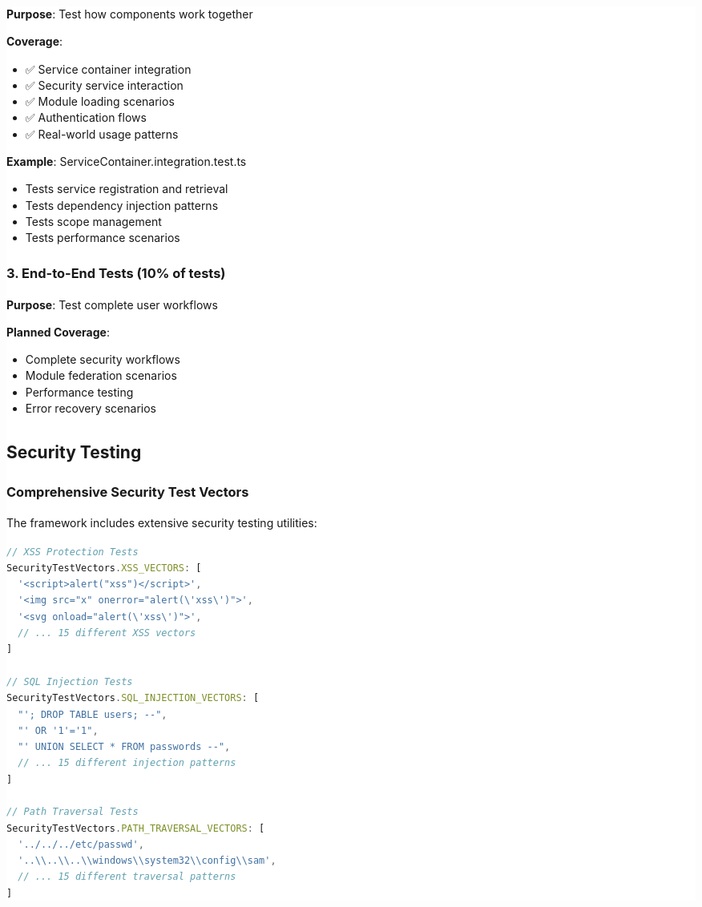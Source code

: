 **Purpose**: Test how components work together

**Coverage**:
- ✅ Service container integration
- ✅ Security service interaction
- ✅ Module loading scenarios
- ✅ Authentication flows
- ✅ Real-world usage patterns

**Example**: ServiceContainer.integration.test.ts
- Tests service registration and retrieval
- Tests dependency injection patterns
- Tests scope management
- Tests performance scenarios

### 3. End-to-End Tests (10% of tests)

**Purpose**: Test complete user workflows

**Planned Coverage**:
- Complete security workflows
- Module federation scenarios
- Performance testing
- Error recovery scenarios

## Security Testing

### Comprehensive Security Test Vectors

The framework includes extensive security testing utilities:

```typescript
// XSS Protection Tests
SecurityTestVectors.XSS_VECTORS: [
  '<script>alert("xss")</script>',
  '<img src="x" onerror="alert(\'xss\')">',
  '<svg onload="alert(\'xss\')">',
  // ... 15 different XSS vectors
]

// SQL Injection Tests
SecurityTestVectors.SQL_INJECTION_VECTORS: [
  "'; DROP TABLE users; --",
  "' OR '1'='1",
  "' UNION SELECT * FROM passwords --",
  // ... 15 different injection patterns
]

// Path Traversal Tests
SecurityTestVectors.PATH_TRAVERSAL_VECTORS: [
  '../../../etc/passwd',
  '..\\..\\..\\windows\\system32\\config\\sam',
  // ... 15 different traversal patterns
]
```
